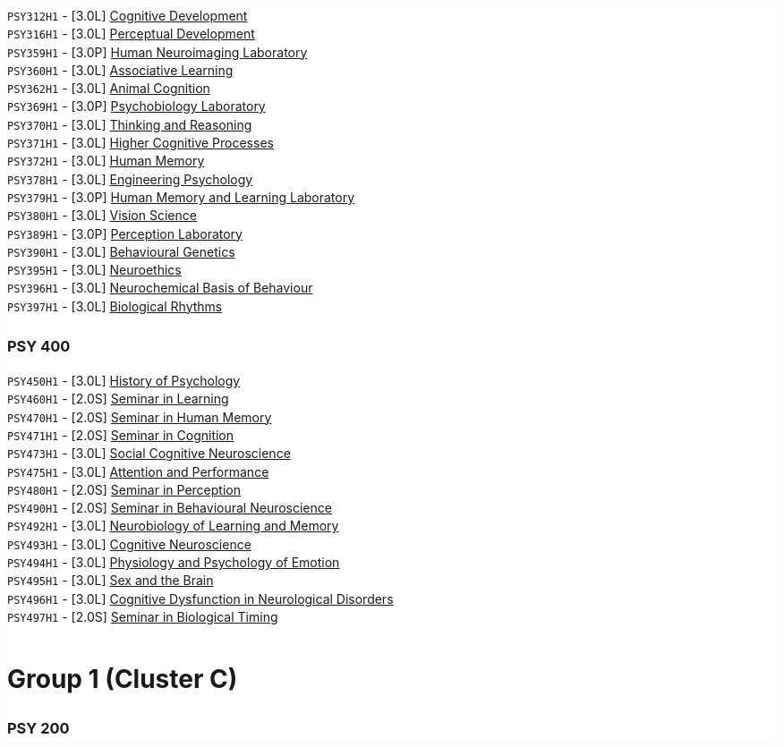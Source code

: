 `PSY312H1` - [3.0L] [Cognitive Development](https://artsci.calendar.utoronto.ca/course/PSY312H1)  
`PSY316H1` - [3.0L] [Perceptual Development](https://artsci.calendar.utoronto.ca/course/PSY316H1)  
`PSY359H1` - [3.0P] [Human Neuroimaging Laboratory](https://artsci.calendar.utoronto.ca/course/PSY359H1)  
`PSY360H1` - [3.0L] [Associative Learning](https://artsci.calendar.utoronto.ca/course/PSY360H1)  
`PSY362H1` - [3.0L] [Animal Cognition](https://artsci.calendar.utoronto.ca/course/PSY362H1)  
`PSY369H1` - [3.0P] [Psychobiology Laboratory](https://artsci.calendar.utoronto.ca/course/PSY369H1)  
`PSY370H1` - [3.0L] [Thinking and Reasoning](https://artsci.calendar.utoronto.ca/course/PSY370H1)  
`PSY371H1` - [3.0L] [Higher Cognitive Processes](https://artsci.calendar.utoronto.ca/course/PSY371H1)  
`PSY372H1` - [3.0L] [Human Memory](https://artsci.calendar.utoronto.ca/course/PSY372H1)  
`PSY378H1` - [3.0L] [Engineering Psychology](https://artsci.calendar.utoronto.ca/course/PSY378H1)  
`PSY379H1` - [3.0P] [Human Memory and Learning Laboratory](https://artsci.calendar.utoronto.ca/course/PSY379H1)  
`PSY380H1` - [3.0L] [Vision Science](https://artsci.calendar.utoronto.ca/course/PSY380H1)  
`PSY389H1` - [3.0P] [Perception Laboratory](https://artsci.calendar.utoronto.ca/course/PSY389H1)  
`PSY390H1` - [3.0L] [Behavioural Genetics](https://artsci.calendar.utoronto.ca/course/PSY390H1)  
`PSY395H1` - [3.0L] [Neuroethics](https://artsci.calendar.utoronto.ca/course/PSY395H1)  
`PSY396H1` - [3.0L] [Neurochemical Basis of Behaviour](https://artsci.calendar.utoronto.ca/course/PSY396H1)  
`PSY397H1` - [3.0L] [Biological Rhythms](https://artsci.calendar.utoronto.ca/course/PSY397H1)  

### PSY 400

`PSY450H1` - [3.0L] [History of Psychology](https://artsci.calendar.utoronto.ca/course/PSY450H1)  
`PSY460H1` - [2.0S] [Seminar in Learning](https://artsci.calendar.utoronto.ca/course/PSY460H1)  
`PSY470H1` - [2.0S] [Seminar in Human Memory](https://artsci.calendar.utoronto.ca/course/PSY470H1)  
`PSY471H1` - [2.0S] [Seminar in Cognition](https://artsci.calendar.utoronto.ca/course/PSY471H1)  
`PSY473H1` - [3.0L] [Social Cognitive Neuroscience](https://artsci.calendar.utoronto.ca/course/PSY473H1)  
`PSY475H1` - [3.0L] [Attention and Performance](https://artsci.calendar.utoronto.ca/course/PSY475H1)  
`PSY480H1` - [2.0S] [Seminar in Perception](https://artsci.calendar.utoronto.ca/course/PSY480H1)  
`PSY490H1` - [2.0S] [Seminar in Behavioural Neuroscience](https://artsci.calendar.utoronto.ca/course/PSY490H1)  
`PSY492H1` - [3.0L] [Neurobiology of Learning and Memory](https://artsci.calendar.utoronto.ca/course/PSY492H1)  
`PSY493H1` - [3.0L] [Cognitive Neuroscience](https://artsci.calendar.utoronto.ca/course/PSY493H1)  
`PSY494H1` - [3.0L] [Physiology and Psychology of Emotion](https://artsci.calendar.utoronto.ca/course/PSY494H1)  
`PSY495H1` - [3.0L] [Sex and the Brain](https://artsci.calendar.utoronto.ca/course/PSY495H1)  
`PSY496H1` - [3.0L] [Cognitive Dysfunction in Neurological Disorders](https://artsci.calendar.utoronto.ca/course/PSY496H1)  
`PSY497H1` - [2.0S] [Seminar in Biological Timing](https://artsci.calendar.utoronto.ca/course/PSY497H1) 


# Group 1 (Cluster C)

### PSY 200
